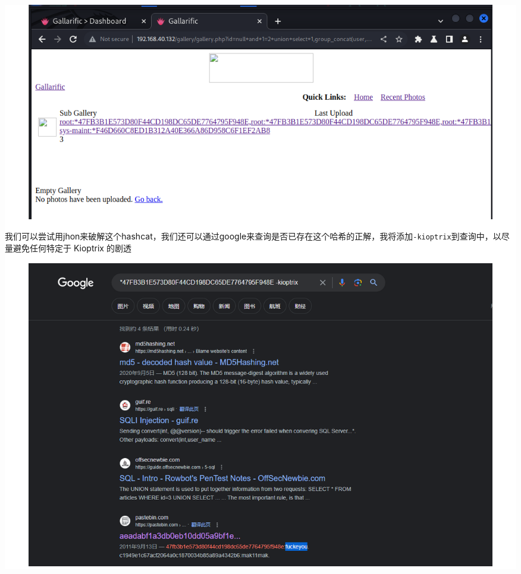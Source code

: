 <figure><img src="../../.gitbook/assets/image (60).png" alt=""><figcaption></figcaption></figure>

我们可以尝试用jhon来破解这个hashcat，我们还可以通过google来查询是否已存在这个哈希的正解，我将添加`-kioptrix`到查询中，以尽量避免任何特定于 Kioptrix 的剧透

<figure><img src="../../.gitbook/assets/image (16).png" alt=""><figcaption></figcaption></figure>

